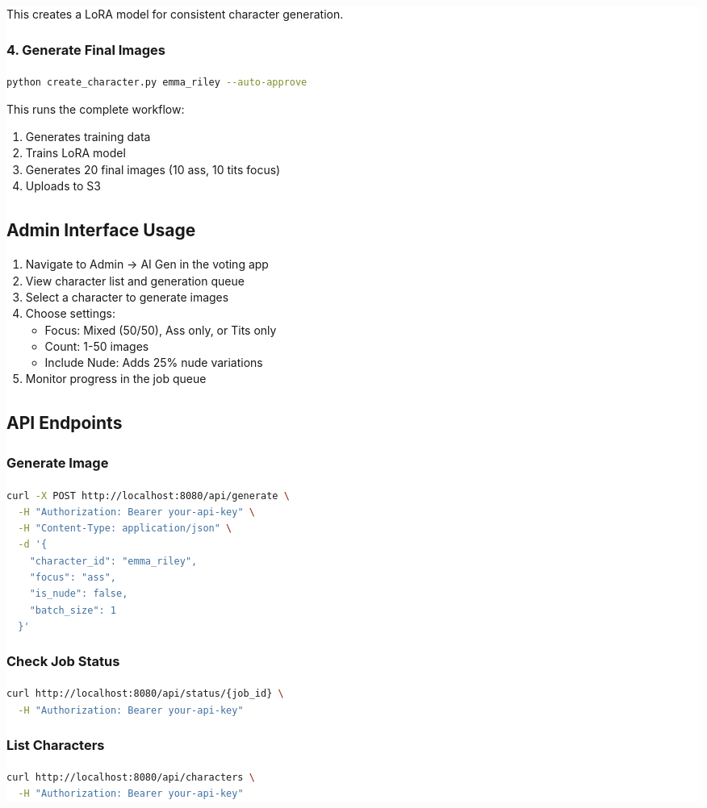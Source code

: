 This creates a LoRA model for consistent character generation.

### 4. Generate Final Images

```bash
python create_character.py emma_riley --auto-approve
```

This runs the complete workflow:
1. Generates training data
2. Trains LoRA model
3. Generates 20 final images (10 ass, 10 tits focus)
4. Uploads to S3

## Admin Interface Usage

1. Navigate to Admin → AI Gen in the voting app
2. View character list and generation queue
3. Select a character to generate images
4. Choose settings:
   - Focus: Mixed (50/50), Ass only, or Tits only
   - Count: 1-50 images
   - Include Nude: Adds 25% nude variations
5. Monitor progress in the job queue

## API Endpoints

### Generate Image
```bash
curl -X POST http://localhost:8080/api/generate \
  -H "Authorization: Bearer your-api-key" \
  -H "Content-Type: application/json" \
  -d '{
    "character_id": "emma_riley",
    "focus": "ass",
    "is_nude": false,
    "batch_size": 1
  }'
```

### Check Job Status
```bash
curl http://localhost:8080/api/status/{job_id} \
  -H "Authorization: Bearer your-api-key"
```

### List Characters
```bash
curl http://localhost:8080/api/characters \
  -H "Authorization: Bearer your-api-key"
```
